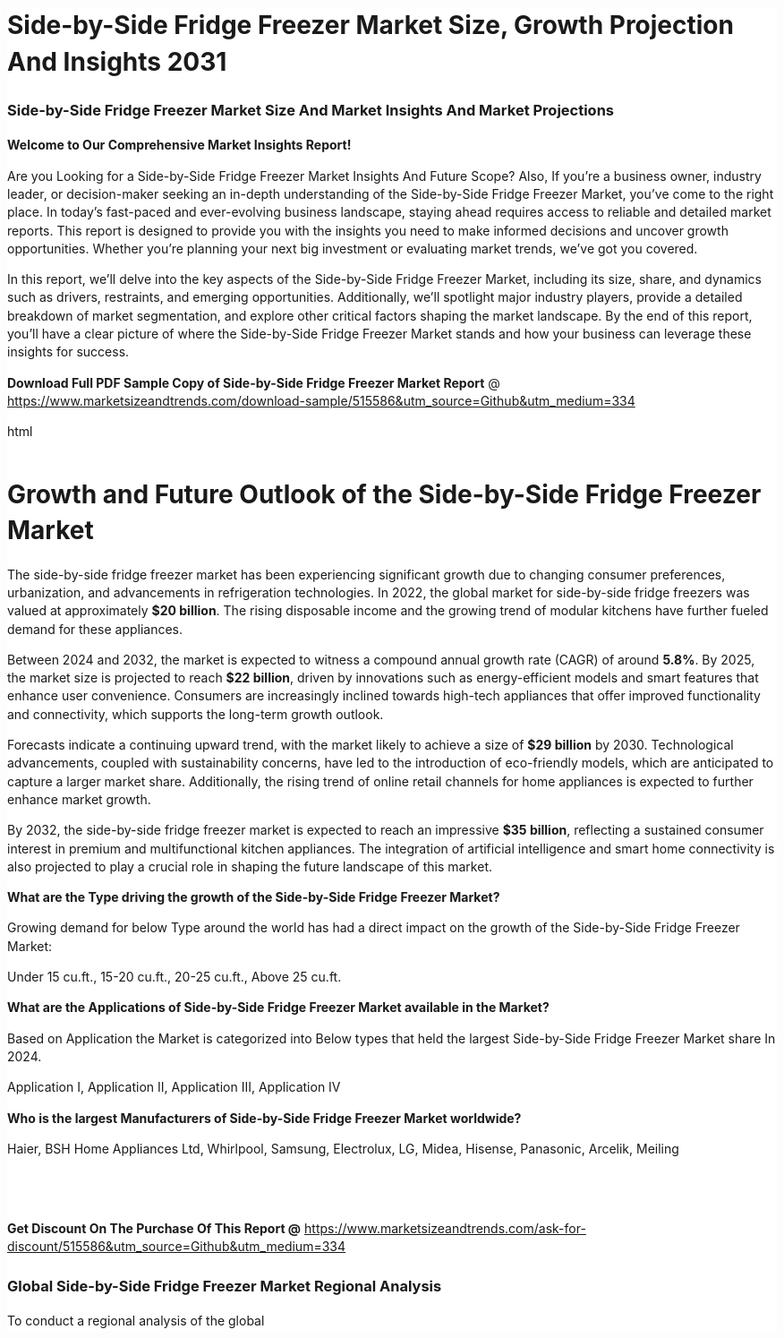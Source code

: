 <h1> Side-by-Side Fridge Freezer Market Size, Growth Projection And Insights 2031</h1><div class="" data-test-id=""><h3><span class="">Side-by-Side Fridge Freezer Market Size And Market Insights And Market Projections</span></h3></div><div class="" data-test-id=""><p><strong>Welcome to Our Comprehensive Market Insights Report!</strong></p><p>Are you Looking for a Side-by-Side Fridge Freezer Market Insights And Future Scope? Also, If you&rsquo;re a business owner, industry leader, or decision-maker seeking an in-depth understanding of the Side-by-Side Fridge Freezer Market, you&rsquo;ve come to the right place. In today&rsquo;s fast-paced and ever-evolving business landscape, staying ahead requires access to reliable and detailed market reports. This report is designed to provide you with the insights you need to make informed decisions and uncover growth opportunities. Whether you&rsquo;re planning your next big investment or evaluating market trends, we&rsquo;ve got you covered.</p><p>In this report, we&rsquo;ll delve into the key aspects of the Side-by-Side Fridge Freezer Market, including its size, share, and dynamics such as drivers, restraints, and emerging opportunities. Additionally, we&rsquo;ll spotlight major industry players, provide a detailed breakdown of market segmentation, and explore other critical factors shaping the market landscape. By the end of this report, you&rsquo;ll have a clear picture of where the Side-by-Side Fridge Freezer Market stands and how your business can leverage these insights for success.</p><p><strong>Download Full PDF Sample Copy of Side-by-Side Fridge Freezer Market Report</strong> @ <a href="https://www.marketsizeandtrends.com/download-sample/515586&utm_source=Github&utm_medium=334" target="_blank">https://www.marketsizeandtrends.com/download-sample/515586&utm_source=Github&utm_medium=334</a></p></div><div class="" data-test-id=""><p><span class="">html<!DOCTYPE html><html lang="en"><head> <meta charset="UTF-8"> <meta name="viewport" content="width=device-width, initial-scale=1.0"> <title>Side-by-Side Fridge Freezer Market Outlook</title></head><body> <h1>Growth and Future Outlook of the Side-by-Side Fridge Freezer Market</h1> <p>The side-by-side fridge freezer market has been experiencing significant growth due to changing consumer preferences, urbanization, and advancements in refrigeration technologies. In 2022, the global market for side-by-side fridge freezers was valued at approximately <strong>$20 billion</strong>. The rising disposable income and the growing trend of modular kitchens have further fueled demand for these appliances.</p> <p>Between 2024 and 2032, the market is expected to witness a compound annual growth rate (CAGR) of around <strong>5.8%</strong>. By 2025, the market size is projected to reach <strong>$22 billion</strong>, driven by innovations such as energy-efficient models and smart features that enhance user convenience. Consumers are increasingly inclined towards high-tech appliances that offer improved functionality and connectivity, which supports the long-term growth outlook.</p> <p><strong></strong></p> <p>Forecasts indicate a continuing upward trend, with the market likely to achieve a size of <strong>$29 billion</strong> by 2030. Technological advancements, coupled with sustainability concerns, have led to the introduction of eco-friendly models, which are anticipated to capture a larger market share. Additionally, the rising trend of online retail channels for home appliances is expected to further enhance market growth.</p> <p>By 2032, the side-by-side fridge freezer market is expected to reach an impressive <strong>$35 billion</strong>, reflecting a sustained consumer interest in premium and multifunctional kitchen appliances. The integration of artificial intelligence and smart home connectivity is also projected to play a crucial role in shaping the future landscape of this market.</p></body></html></span></p><p><strong><span class="">What are the&nbsp;Type driving the growth of the Side-by-Side Fridge Freezer Market?</span></strong></p></div><div class="" data-test-id=""><p><span class="">Growing demand for below Type around the world has had a direct impact on the growth of the Side-by-Side Fridge Freezer Market:</span></p></div><div class="" data-test-id=""><p>Under 15 cu.ft., 15-20 cu.ft., 20-25 cu.ft., Above 25 cu.ft.</p><p><span class=""><strong>What are the&nbsp;Applications&nbsp;of Side-by-Side Fridge Freezer Market available in the Market?</strong></span></p></div><div class="" data-test-id=""><p><span class="">Based on Application the Market is categorized into Below types that held the largest Side-by-Side Fridge Freezer Market share In 2024.</span></p></div><div class="" data-test-id=""><p><span class="">Application I, Application II, Application III, Application IV</span></p><p><span class=""><strong>Who is the largest Manufacturers of Side-by-Side Fridge Freezer Market worldwide?</strong></span></p></div><div class="" data-test-id=""><p><span class="">Haier, BSH Home Appliances Ltd, Whirlpool, Samsung, Electrolux, LG, Midea, Hisense, Panasonic, Arcelik, Meiling</span></p></div><div class="" data-test-id="">&nbsp;</div><div class="" data-test-id="">&nbsp;</div><div class="" data-test-id=""><p><span class=""><strong>Get Discount On The Purchase Of This Report @</strong> <a href="https://www.marketsizeandtrends.com/ask-for-discount/515586&utm_source=Github&utm_medium=334" target="_blank">https://www.marketsizeandtrends.com/ask-for-discount/515586&utm_source=Github&utm_medium=334</a></span></p></div><div class="" data-test-id=""><div class="article-main__content" data-test-id="publishing-text-block"><h3><span class="">Global Side-by-Side Fridge Freezer Market Regional Analysis</span></h3></div><div class="article-main__content" data-test-id="publishing-text-block"><p><span class="">To conduct a regional analysis of the global